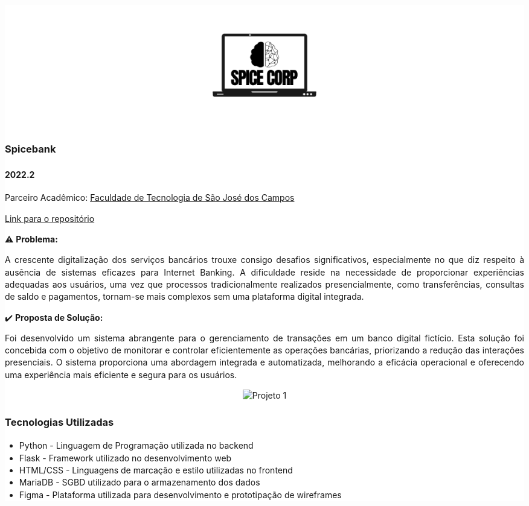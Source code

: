 <p align="center"> <img src="img/img2.png" alt="LogoSpicecorp" class="center" width=200/> </p>
<h3>Spicebank</h3>
<h4>2022.2</h4>
<p align="justify">Parceiro Acadêmico: <a href="https://fatecsjc-prd.azurewebsites.net/">Faculdade de Tecnologia de São José dos Campos</a></p>

[Link para o repositório](https://github.com/https-github-com-spicecorpdev/spicebank)

:warning: **Problema:**

<p align="justify">A crescente digitalização dos serviços bancários trouxe consigo desafios significativos, especialmente no que diz respeito à ausência de sistemas eficazes para Internet Banking. A dificuldade reside na necessidade de proporcionar experiências adequadas aos usuários, uma vez que processos tradicionalmente realizados presencialmente, como transferências, consultas de saldo e pagamentos, tornam-se mais complexos sem uma plataforma digital integrada.</p>

:heavy_check_mark: **Proposta de Solução:**

<p align="justify">Foi desenvolvido um sistema abrangente para o gerenciamento de transações em um banco digital fictício. Esta solução foi concebida com o objetivo de monitorar e controlar eficientemente as operações bancárias, priorizando a redução das interações presenciais. O sistema proporciona uma abordagem integrada e automatizada, melhorando a eficácia operacional e oferecendo uma experiência mais eficiente e segura para os usuários.</p>

<p align="center">
  <img src="https://user-images.githubusercontent.com/86271800/204175906-9177b161-945a-4ca7-b691-f7f497a19d02.gif" alt="Projeto 1">
</p>

<h3>Tecnologias Utilizadas</h3>

- Python - Linguagem de Programação utilizada no backend
- Flask - Framework utilizado no desenvolvimento web
- HTML/CSS - Linguagens de marcação e estilo utilizadas no frontend
- MariaDB -  SGBD utilizado para o armazenamento dos dados
- Figma - Plataforma utilizada para desenvolvimento e prototipação de wireframes
